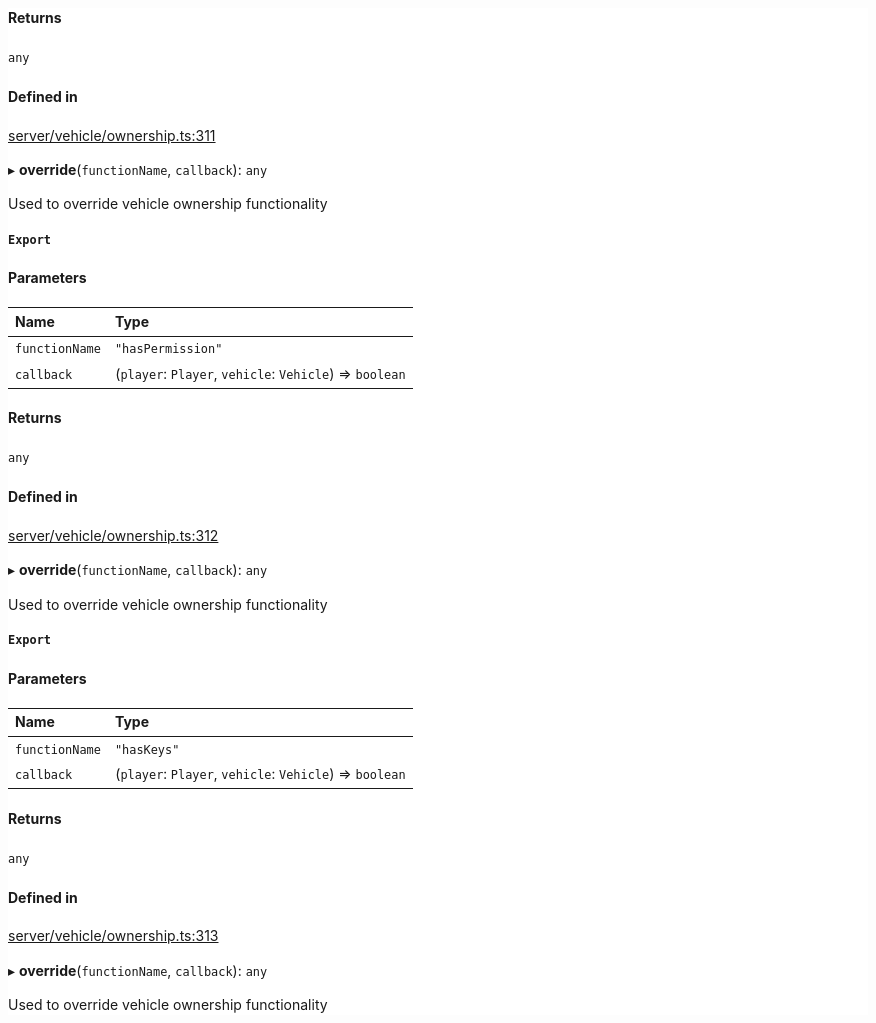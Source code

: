 #### Returns

`any`

#### Defined in

[server/vehicle/ownership.ts:311](https://github.com/Stuyk/altv-athena/blob/ae8402672/src/core/server/vehicle/ownership.ts#L311)

▸ **override**(`functionName`, `callback`): `any`

Used to override vehicle ownership functionality

**`Export`**

#### Parameters

| Name | Type |
| :------ | :------ |
| `functionName` | ``"hasPermission"`` |
| `callback` | (`player`: `Player`, `vehicle`: `Vehicle`) => `boolean` |

#### Returns

`any`

#### Defined in

[server/vehicle/ownership.ts:312](https://github.com/Stuyk/altv-athena/blob/ae8402672/src/core/server/vehicle/ownership.ts#L312)

▸ **override**(`functionName`, `callback`): `any`

Used to override vehicle ownership functionality

**`Export`**

#### Parameters

| Name | Type |
| :------ | :------ |
| `functionName` | ``"hasKeys"`` |
| `callback` | (`player`: `Player`, `vehicle`: `Vehicle`) => `boolean` |

#### Returns

`any`

#### Defined in

[server/vehicle/ownership.ts:313](https://github.com/Stuyk/altv-athena/blob/ae8402672/src/core/server/vehicle/ownership.ts#L313)

▸ **override**(`functionName`, `callback`): `any`

Used to override vehicle ownership functionality
